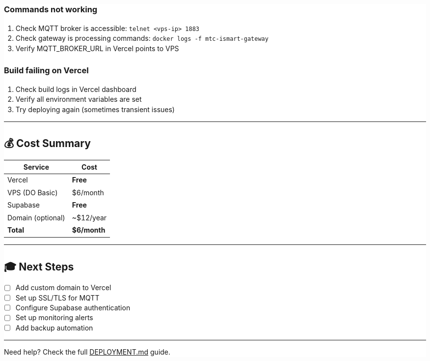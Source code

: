 ### Commands not working

1. Check MQTT broker is accessible: `telnet <vps-ip> 1883`
2. Check gateway is processing commands: `docker logs -f mtc-ismart-gateway`
3. Verify MQTT_BROKER_URL in Vercel points to VPS

### Build failing on Vercel

1. Check build logs in Vercel dashboard
2. Verify all environment variables are set
3. Try deploying again (sometimes transient issues)

---

## 💰 Cost Summary

| Service | Cost |
|---------|------|
| Vercel | **Free** |
| VPS (DO Basic) | $6/month |
| Supabase | **Free** |
| Domain (optional) | ~$12/year |
| **Total** | **$6/month** |

---

## 🎓 Next Steps

- [ ] Add custom domain to Vercel
- [ ] Set up SSL/TLS for MQTT
- [ ] Configure Supabase authentication
- [ ] Set up monitoring alerts
- [ ] Add backup automation

---

Need help? Check the full [DEPLOYMENT.md](./DEPLOYMENT.md) guide.
